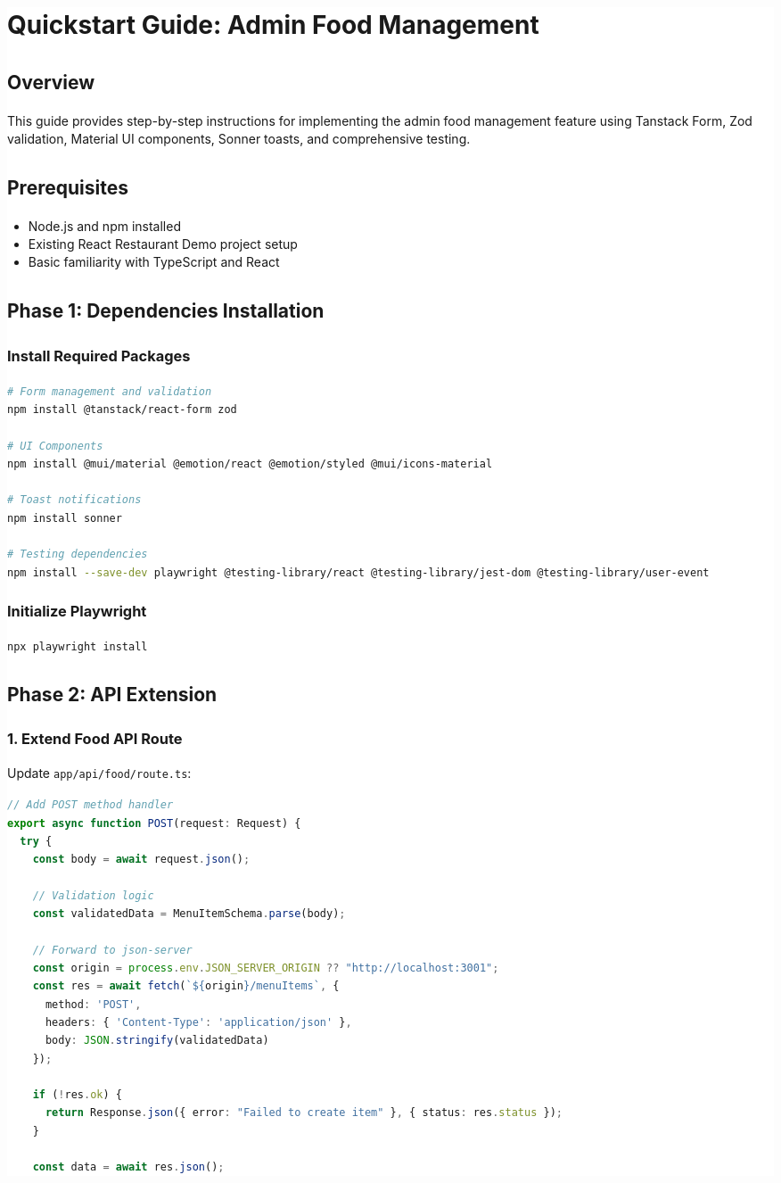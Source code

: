 # Quickstart Guide: Admin Food Management

## Overview
This guide provides step-by-step instructions for implementing the admin food management feature using Tanstack Form, Zod validation, Material UI components, Sonner toasts, and comprehensive testing.

## Prerequisites
- Node.js and npm installed
- Existing React Restaurant Demo project setup
- Basic familiarity with TypeScript and React

## Phase 1: Dependencies Installation

### Install Required Packages
```bash
# Form management and validation
npm install @tanstack/react-form zod

# UI Components
npm install @mui/material @emotion/react @emotion/styled @mui/icons-material

# Toast notifications
npm install sonner

# Testing dependencies
npm install --save-dev playwright @testing-library/react @testing-library/jest-dom @testing-library/user-event
```

### Initialize Playwright
```bash
npx playwright install
```

## Phase 2: API Extension

### 1. Extend Food API Route
Update `app/api/food/route.ts`:
```typescript
// Add POST method handler
export async function POST(request: Request) {
  try {
    const body = await request.json();

    // Validation logic
    const validatedData = MenuItemSchema.parse(body);

    // Forward to json-server
    const origin = process.env.JSON_SERVER_ORIGIN ?? "http://localhost:3001";
    const res = await fetch(`${origin}/menuItems`, {
      method: 'POST',
      headers: { 'Content-Type': 'application/json' },
      body: JSON.stringify(validatedData)
    });

    if (!res.ok) {
      return Response.json({ error: "Failed to create item" }, { status: res.status });
    }

    const data = await res.json();
```